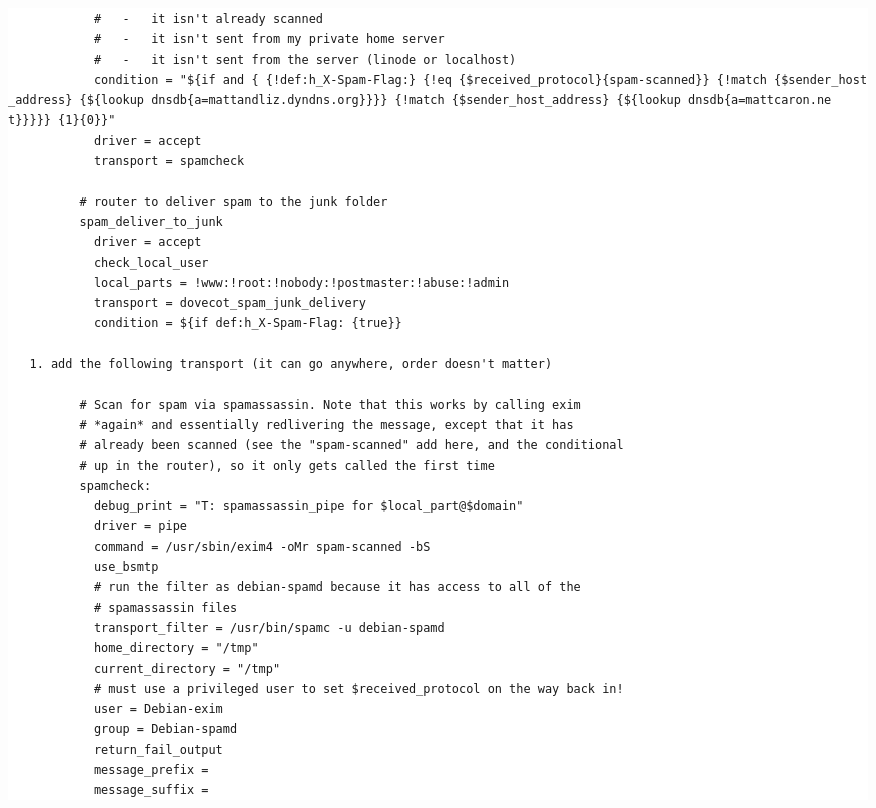                 #   -   it isn't already scanned
                #   -   it isn't sent from my private home server
                #   -   it isn't sent from the server (linode or localhost)
                condition = "${if and { {!def:h_X-Spam-Flag:} {!eq {$received_protocol}{spam-scanned}} {!match {$sender_host_address} {${lookup dnsdb{a=mattandliz.dyndns.org}}}} {!match {$sender_host_address} {${lookup dnsdb{a=mattcaron.net}}}}} {1}{0}}"
                driver = accept
                transport = spamcheck

              # router to deliver spam to the junk folder
              spam_deliver_to_junk
                driver = accept
                check_local_user
                local_parts = !www:!root:!nobody:!postmaster:!abuse:!admin
                transport = dovecot_spam_junk_delivery
                condition = ${if def:h_X-Spam-Flag: {true}}

       1. add the following transport (it can go anywhere, order doesn't matter)

              # Scan for spam via spamassassin. Note that this works by calling exim
              # *again* and essentially redlivering the message, except that it has
              # already been scanned (see the "spam-scanned" add here, and the conditional
              # up in the router), so it only gets called the first time
              spamcheck:
                debug_print = "T: spamassassin_pipe for $local_part@$domain"
                driver = pipe
                command = /usr/sbin/exim4 -oMr spam-scanned -bS
                use_bsmtp
                # run the filter as debian-spamd because it has access to all of the
                # spamassassin files
                transport_filter = /usr/bin/spamc -u debian-spamd
                home_directory = "/tmp"
                current_directory = "/tmp"
                # must use a privileged user to set $received_protocol on the way back in!
                user = Debian-exim
                group = Debian-spamd
                return_fail_output
                message_prefix =
                message_suffix =
